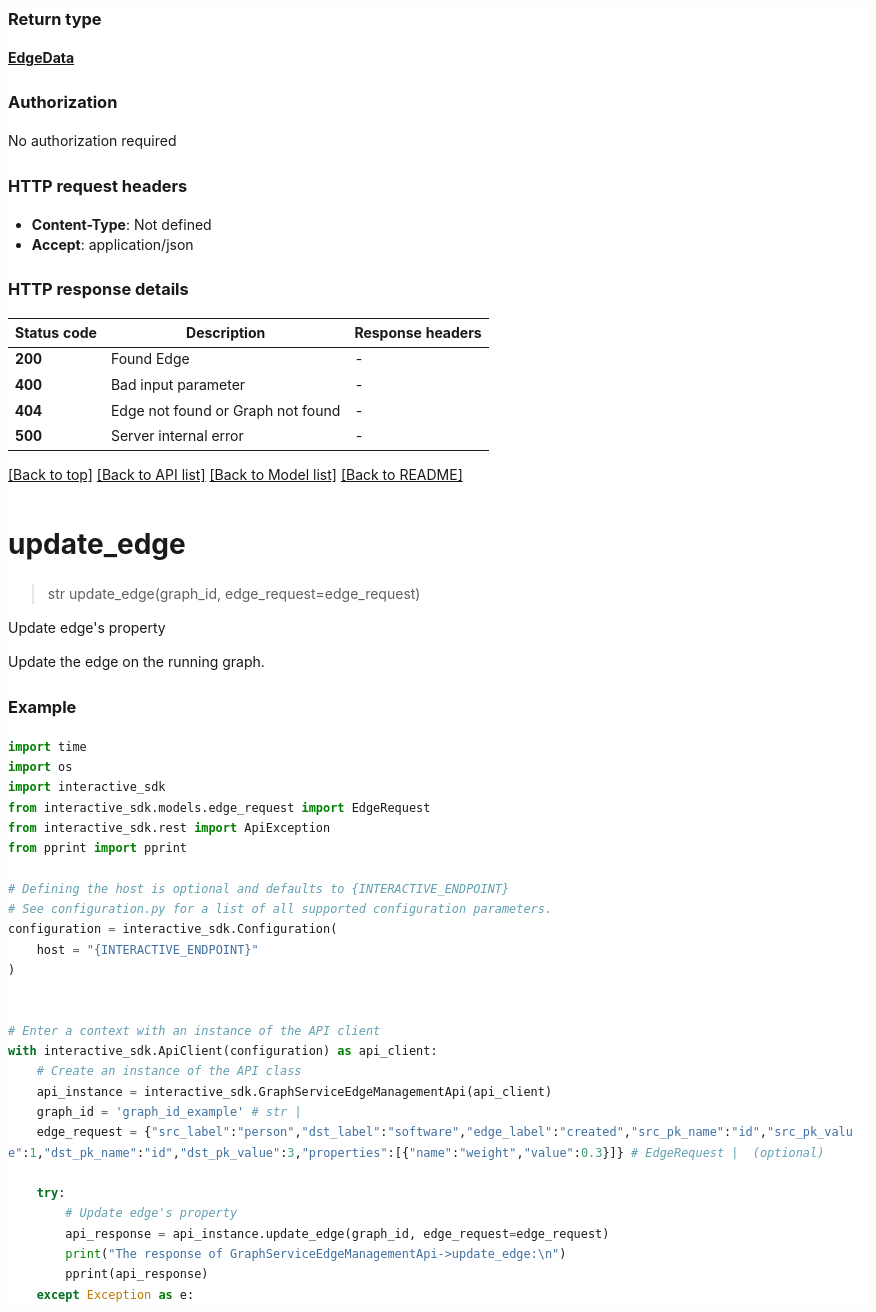 ### Return type

[**EdgeData**](EdgeData.md)

### Authorization

No authorization required

### HTTP request headers

 - **Content-Type**: Not defined
 - **Accept**: application/json

### HTTP response details

| Status code | Description | Response headers |
|-------------|-------------|------------------|
**200** | Found Edge |  -  |
**400** | Bad input parameter |  -  |
**404** | Edge not found or Graph not found |  -  |
**500** | Server internal error |  -  |

[[Back to top]](#) [[Back to API list]](../README.md#documentation-for-api-endpoints) [[Back to Model list]](../README.md#documentation-for-models) [[Back to README]](../README.md)

# **update_edge**
> str update_edge(graph_id, edge_request=edge_request)

Update edge's property

Update the edge on the running graph. 

### Example


```python
import time
import os
import interactive_sdk
from interactive_sdk.models.edge_request import EdgeRequest
from interactive_sdk.rest import ApiException
from pprint import pprint

# Defining the host is optional and defaults to {INTERACTIVE_ENDPOINT}
# See configuration.py for a list of all supported configuration parameters.
configuration = interactive_sdk.Configuration(
    host = "{INTERACTIVE_ENDPOINT}"
)


# Enter a context with an instance of the API client
with interactive_sdk.ApiClient(configuration) as api_client:
    # Create an instance of the API class
    api_instance = interactive_sdk.GraphServiceEdgeManagementApi(api_client)
    graph_id = 'graph_id_example' # str | 
    edge_request = {"src_label":"person","dst_label":"software","edge_label":"created","src_pk_name":"id","src_pk_value":1,"dst_pk_name":"id","dst_pk_value":3,"properties":[{"name":"weight","value":0.3}]} # EdgeRequest |  (optional)

    try:
        # Update edge's property
        api_response = api_instance.update_edge(graph_id, edge_request=edge_request)
        print("The response of GraphServiceEdgeManagementApi->update_edge:\n")
        pprint(api_response)
    except Exception as e:
```